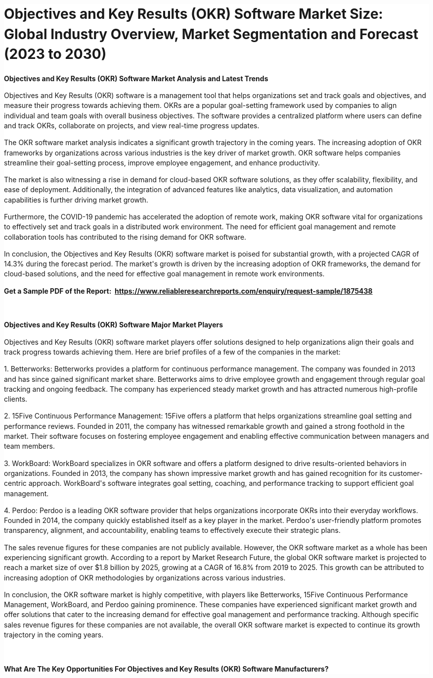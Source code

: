<p><h1>Objectives and Key Results (OKR) Software Market Size: Global Industry Overview, Market Segmentation and Forecast (2023 to 2030)</h1></p><p><strong>Objectives and Key Results (OKR) Software Market Analysis and Latest Trends</strong></p>
<p><p>Objectives and Key Results (OKR) software is a management tool that helps organizations set and track goals and objectives, and measure their progress towards achieving them. OKRs are a popular goal-setting framework used by companies to align individual and team goals with overall business objectives. The software provides a centralized platform where users can define and track OKRs, collaborate on projects, and view real-time progress updates.</p><p>The OKR software market analysis indicates a significant growth trajectory in the coming years. The increasing adoption of OKR frameworks by organizations across various industries is the key driver of market growth. OKR software helps companies streamline their goal-setting process, improve employee engagement, and enhance productivity.</p><p>The market is also witnessing a rise in demand for cloud-based OKR software solutions, as they offer scalability, flexibility, and ease of deployment. Additionally, the integration of advanced features like analytics, data visualization, and automation capabilities is further driving market growth.</p><p>Furthermore, the COVID-19 pandemic has accelerated the adoption of remote work, making OKR software vital for organizations to effectively set and track goals in a distributed work environment. The need for efficient goal management and remote collaboration tools has contributed to the rising demand for OKR software.</p><p>In conclusion, the Objectives and Key Results (OKR) software market is poised for substantial growth, with a projected CAGR of 14.3% during the forecast period. The market's growth is driven by the increasing adoption of OKR frameworks, the demand for cloud-based solutions, and the need for effective goal management in remote work environments.</p></p>
<p><strong>Get a Sample PDF of the Report:&nbsp; <a href="https://www.reliableresearchreports.com/enquiry/request-sample/1875438">https://www.reliableresearchreports.com/enquiry/request-sample/1875438</a></strong></p>
<p>&nbsp;</p>
<p><strong>Objectives and Key Results (OKR) Software Major Market Players</strong></p>
<p><p>Objectives and Key Results (OKR) software market players offer solutions designed to help organizations align their goals and track progress towards achieving them. Here are brief profiles of a few of the companies in the market:</p><p>1. Betterworks: Betterworks provides a platform for continuous performance management. The company was founded in 2013 and has since gained significant market share. Betterworks aims to drive employee growth and engagement through regular goal tracking and ongoing feedback. The company has experienced steady market growth and has attracted numerous high-profile clients.</p><p>2. 15Five Continuous Performance Management: 15Five offers a platform that helps organizations streamline goal setting and performance reviews. Founded in 2011, the company has witnessed remarkable growth and gained a strong foothold in the market. Their software focuses on fostering employee engagement and enabling effective communication between managers and team members.</p><p>3. WorkBoard: WorkBoard specializes in OKR software and offers a platform designed to drive results-oriented behaviors in organizations. Founded in 2013, the company has shown impressive market growth and has gained recognition for its customer-centric approach. WorkBoard's software integrates goal setting, coaching, and performance tracking to support efficient goal management.</p><p>4. Perdoo: Perdoo is a leading OKR software provider that helps organizations incorporate OKRs into their everyday workflows. Founded in 2014, the company quickly established itself as a key player in the market. Perdoo's user-friendly platform promotes transparency, alignment, and accountability, enabling teams to effectively execute their strategic plans.</p><p>The sales revenue figures for these companies are not publicly available. However, the OKR software market as a whole has been experiencing significant growth. According to a report by Market Research Future, the global OKR software market is projected to reach a market size of over $1.8 billion by 2025, growing at a CAGR of 16.8% from 2019 to 2025. This growth can be attributed to increasing adoption of OKR methodologies by organizations across various industries.</p><p>In conclusion, the OKR software market is highly competitive, with players like Betterworks, 15Five Continuous Performance Management, WorkBoard, and Perdoo gaining prominence. These companies have experienced significant market growth and offer solutions that cater to the increasing demand for effective goal management and performance tracking. Although specific sales revenue figures for these companies are not available, the overall OKR software market is expected to continue its growth trajectory in the coming years.</p></p>
<p>&nbsp;</p>
<p><strong>What Are The Key Opportunities For Objectives and Key Results (OKR) Software Manufacturers?</strong></p>